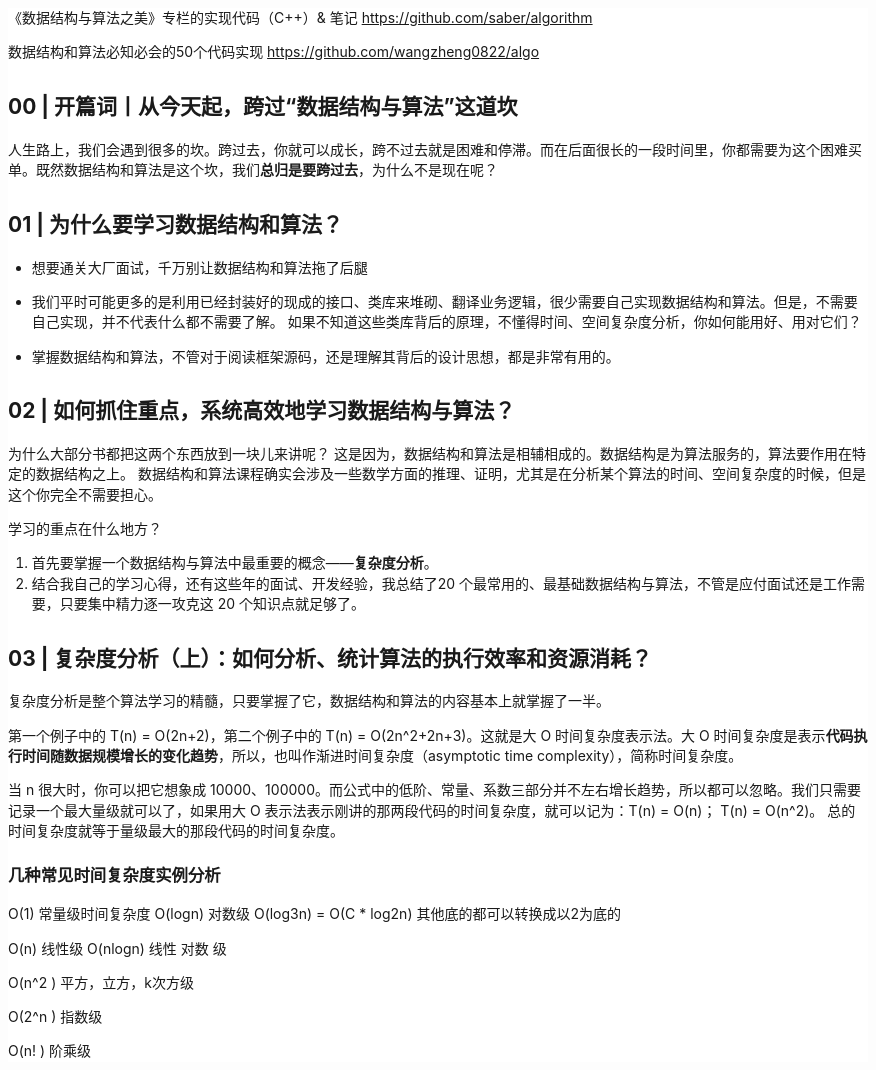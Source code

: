 《数据结构与算法之美》专栏的实现代码（C++）& 笔记 https://github.com/saber/algorithm

数据结构和算法必知必会的50个代码实现    https://github.com/wangzheng0822/algo


## 00  |  开篇词丨从今天起，跨过“数据结构与算法”这道坎
人生路上，我们会遇到很多的坎。跨过去，你就可以成长，跨不过去就是困难和停滞。而在后面很长的一段时间里，你都需要为这个困难买单。既然数据结构和算法是这个坎，我们**总归是要跨过去**，为什么不是现在呢？


## 01 | 为什么要学习数据结构和算法？
* 想要通关大厂面试，千万别让数据结构和算法拖了后腿

* 我们平时可能更多的是利用已经封装好的现成的接口、类库来堆砌、翻译业务逻辑，很少需要自己实现数据结构和算法。但是，不需要自己实现，并不代表什么都不需要了解。
如果不知道这些类库背后的原理，不懂得时间、空间复杂度分析，你如何能用好、用对它们？
* 掌握数据结构和算法，不管对于阅读框架源码，还是理解其背后的设计思想，都是非常有用的。



## 02 | 如何抓住重点，系统高效地学习数据结构与算法？
为什么大部分书都把这两个东西放到一块儿来讲呢？
这是因为，数据结构和算法是相辅相成的。数据结构是为算法服务的，算法要作用在特定的数据结构之上。
数据结构和算法课程确实会涉及一些数学方面的推理、证明，尤其是在分析某个算法的时间、空间复杂度的时候，但是这个你完全不需要担心。

学习的重点在什么地方？

1. 首先要掌握一个数据结构与算法中最重要的概念——**复杂度分析**。
2. 结合我自己的学习心得，还有这些年的面试、开发经验，我总结了20 个最常用的、最基础数据结构与算法，不管是应付面试还是工作需要，只要集中精力逐一攻克这 20 个知识点就足够了。


## 03 | 复杂度分析（上）：如何分析、统计算法的执行效率和资源消耗？
复杂度分析是整个算法学习的精髓，只要掌握了它，数据结构和算法的内容基本上就掌握了一半。



第一个例子中的 T(n) = O(2n+2)，第二个例子中的 T(n) = O(2n^2+2n+3)。这就是大 O 时间复杂度表示法。大 O 时间复杂度是表示**代码执行时间随数据规模增长的变化趋势**，所以，也叫作渐进时间复杂度（asymptotic time complexity），简称时间复杂度。

当 n 很大时，你可以把它想象成 10000、100000。而公式中的低阶、常量、系数三部分并不左右增长趋势，所以都可以忽略。我们只需要记录一个最大量级就可以了，如果用大 O 表示法表示刚讲的那两段代码的时间复杂度，就可以记为：T(n) = O(n)； T(n) = O(n^2)。
总的时间复杂度就等于量级最大的那段代码的时间复杂度。



### 几种常见时间复杂度实例分析

O(1)              常量级时间复杂度
O(logn)         对数级       O(log3n) = O(C * log2n)    其他底的都可以转换成以2为底的

O(n)               线性级
O(nlogn)         线性 对数 级

O(n^2 )           平方，立方，k次方级

O(2^n )             指数级

O(n! )             阶乘级
